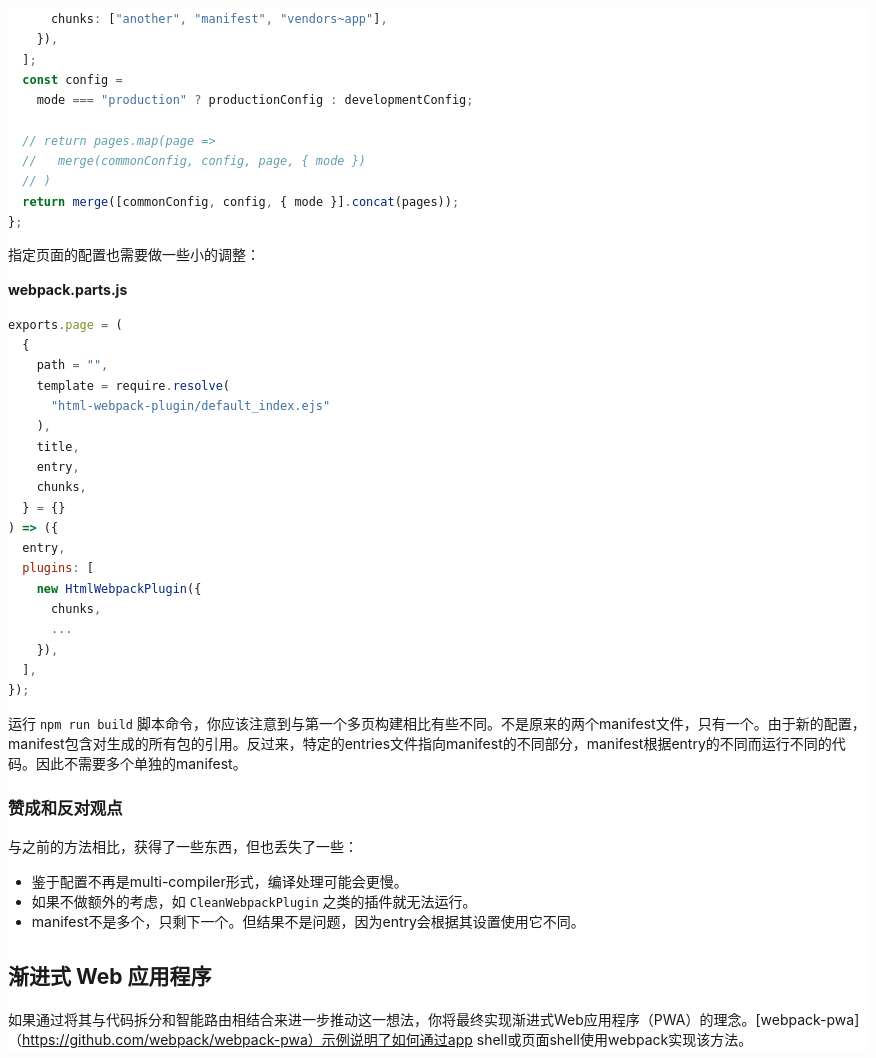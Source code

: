 ```javascript
      chunks: ["another", "manifest", "vendors~app"],
    }),
  ];
  const config =
    mode === "production" ? productionConfig : developmentConfig;

  // return pages.map(page =>
  //   merge(commonConfig, config, page, { mode })
  // )
  return merge([commonConfig, config, { mode }].concat(pages));
};
```

指定页面的配置也需要做一些小的调整：

**webpack.parts.js**

```javascript
exports.page = (
  {
    path = "",
    template = require.resolve(
      "html-webpack-plugin/default_index.ejs"
    ),
    title,
    entry,
    chunks,
  } = {}
) => ({
  entry,
  plugins: [
    new HtmlWebpackPlugin({
      chunks,
      ...
    }),
  ],
});
```

运行 `npm run build` 脚本命令，你应该注意到与第一个多页构建相比有些不同。不是原来的两个manifest文件，只有一个。由于新的配置，manifest包含对生成的所有包的引用。反过来，特定的entries文件指向manifest的不同部分，manifest根据entry的不同而运行不同的代码。因此不需要多个单独的manifest。

### 赞成和反对观点

与之前的方法相比，获得了一些东西，但也丢失了一些：

* 鉴于配置不再是multi-compiler形式，编译处理可能会更慢。
* 如果不做额外的考虑，如 `CleanWebpackPlugin` 之类的插件就无法运行。
* manifest不是多个，只剩下一个。但结果不是问题，因为entry会根据其设置使用它不同。

## 渐进式 Web 应用程序

如果通过将其与代码拆分和智能路由相结合来进一步推动这一想法，你将最终实现渐进式Web应用程序（PWA）的理念。[webpack-pwa]（https://github.com/webpack/webpack-pwa）示例说明了如何通过app shell或页面shell使用webpack实现该方法。

